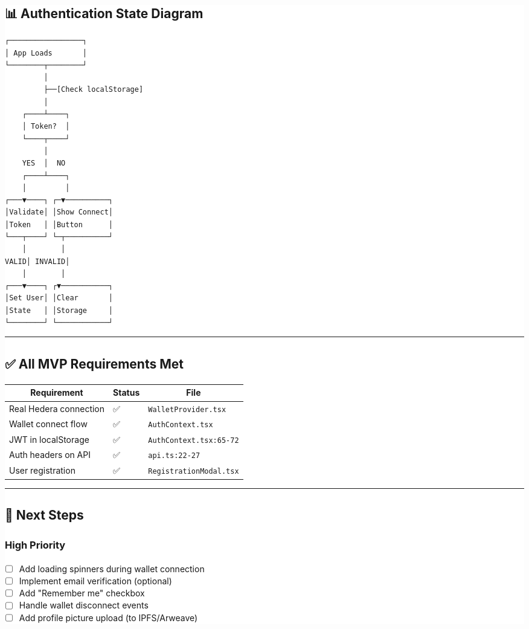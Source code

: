 
## 📊 Authentication State Diagram

```
┌─────────────────┐
│ App Loads       │
└────────┬────────┘
         │
         ├──[Check localStorage]
         │
    ┌────┴────┐
    │ Token?  │
    └────┬────┘
         │
    YES  │  NO
    ┌────┴────┐
    │         │
┌───▼────┐ ┌─▼──────────┐
│Validate│ │Show Connect│
│Token   │ │Button      │
└───┬────┘ └─┬──────────┘
    │        │
VALID│ INVALID│
    │        │
┌───▼────┐ ┌▼───────────┐
│Set User│ │Clear       │
│State   │ │Storage     │
└────────┘ └────────────┘
```

---

## ✅ All MVP Requirements Met

| Requirement | Status | File |
|------------|--------|------|
| Real Hedera connection | ✅ | `WalletProvider.tsx` |
| Wallet connect flow | ✅ | `AuthContext.tsx` |
| JWT in localStorage | ✅ | `AuthContext.tsx:65-72` |
| Auth headers on API | ✅ | `api.ts:22-27` |
| User registration | ✅ | `RegistrationModal.tsx` |

---

## 🚀 Next Steps

### High Priority
- [ ] Add loading spinners during wallet connection
- [ ] Implement email verification (optional)
- [ ] Add "Remember me" checkbox
- [ ] Handle wallet disconnect events
- [ ] Add profile picture upload (to IPFS/Arweave)
